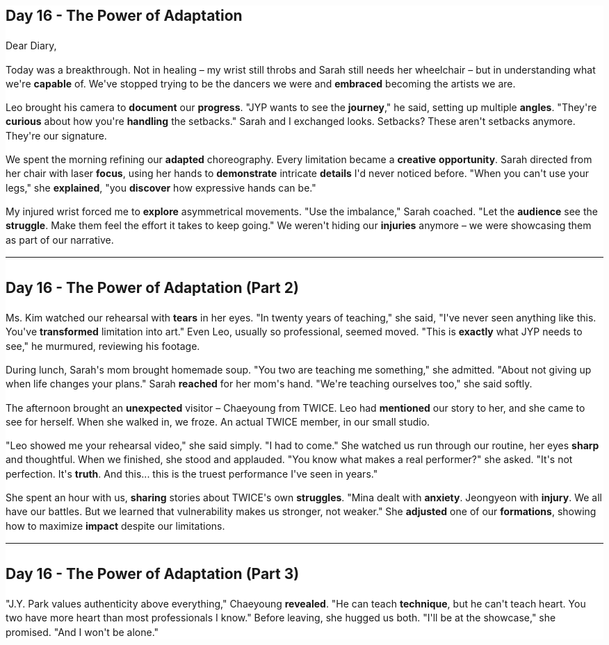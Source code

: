 ## Day 16 - The Power of Adaptation


Dear Diary,

Today was a breakthrough. Not in healing – my wrist still throbs and Sarah still needs her wheelchair – but in understanding what we're **capable** of. We've stopped trying to be the dancers we were and **embraced** becoming the artists we are.

Leo brought his camera to **document** our **progress**. "JYP wants to see the **journey**," he said, setting up multiple **angles**. "They're **curious** about how you're **handling** the setbacks." Sarah and I exchanged looks. Setbacks? These aren't setbacks anymore. They're our signature.

We spent the morning refining our **adapted** choreography. Every limitation became a **creative** **opportunity**. Sarah directed from her chair with laser **focus**, using her hands to **demonstrate** intricate **details** I'd never noticed before. "When you can't use your legs," she **explained**, "you **discover** how expressive hands can be."

My injured wrist forced me to **explore** asymmetrical movements. "Use the imbalance," Sarah coached. "Let the **audience** see the **struggle**. Make them feel the effort it takes to keep going." We weren't hiding our **injuries** anymore – we were showcasing them as part of our narrative.


---

## Day 16 - The Power of Adaptation (Part 2)

Ms. Kim watched our rehearsal with **tears** in her eyes. "In twenty years of teaching," she said, "I've never seen anything like this. You've **transformed** limitation into art." Even Leo, usually so professional, seemed moved. "This is **exactly** what JYP needs to see," he murmured, reviewing his footage.

During lunch, Sarah's mom brought homemade soup. "You two are teaching me something," she admitted. "About not giving up when life changes your plans." Sarah **reached** for her mom's hand. "We're teaching ourselves too," she said softly.

The afternoon brought an **unexpected** visitor – Chaeyoung from TWICE. Leo had **mentioned** our story to her, and she came to see for herself. When she walked in, we froze. An actual TWICE member, in our small studio.

"Leo showed me your rehearsal video," she said simply. "I had to come." She watched us run through our routine, her eyes **sharp** and thoughtful. When we finished, she stood and applauded. "You know what makes a real performer?" she asked. "It's not perfection. It's **truth**. And this... this is the truest performance I've seen in years."

She spent an hour with us, **sharing** stories about TWICE's own **struggles**. "Mina dealt with **anxiety**. Jeongyeon with **injury**. We all have our battles. But we learned that vulnerability makes us stronger, not weaker." She **adjusted** one of our **formations**, showing how to maximize **impact** despite our limitations.

---

## Day 16 - The Power of Adaptation (Part 3)

"J.Y. Park values authenticity above everything," Chaeyoung **revealed**. "He can teach **technique**, but he can't teach heart. You two have more heart than most professionals I know." Before leaving, she hugged us both. "I'll be at the showcase," she promised. "And I won't be alone."
